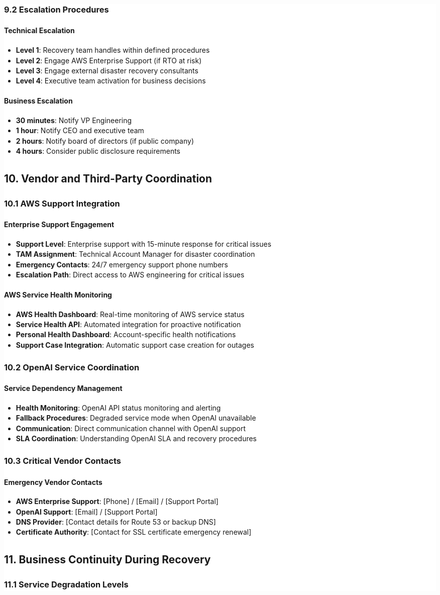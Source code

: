 ### 9.2 Escalation Procedures

#### Technical Escalation
- **Level 1**: Recovery team handles within defined procedures
- **Level 2**: Engage AWS Enterprise Support (if RTO at risk)
- **Level 3**: Engage external disaster recovery consultants
- **Level 4**: Executive team activation for business decisions

#### Business Escalation
- **30 minutes**: Notify VP Engineering
- **1 hour**: Notify CEO and executive team
- **2 hours**: Notify board of directors (if public company)
- **4 hours**: Consider public disclosure requirements

## 10. Vendor and Third-Party Coordination

### 10.1 AWS Support Integration

#### Enterprise Support Engagement
- **Support Level**: Enterprise support with 15-minute response for critical issues
- **TAM Assignment**: Technical Account Manager for disaster coordination
- **Emergency Contacts**: 24/7 emergency support phone numbers
- **Escalation Path**: Direct access to AWS engineering for critical issues

#### AWS Service Health Monitoring
- **AWS Health Dashboard**: Real-time monitoring of AWS service status
- **Service Health API**: Automated integration for proactive notification
- **Personal Health Dashboard**: Account-specific health notifications
- **Support Case Integration**: Automatic support case creation for outages

### 10.2 OpenAI Service Coordination

#### Service Dependency Management
- **Health Monitoring**: OpenAI API status monitoring and alerting
- **Fallback Procedures**: Degraded service mode when OpenAI unavailable
- **Communication**: Direct communication channel with OpenAI support
- **SLA Coordination**: Understanding OpenAI SLA and recovery procedures

### 10.3 Critical Vendor Contacts

#### Emergency Vendor Contacts
- **AWS Enterprise Support**: [Phone] / [Email] / [Support Portal]
- **OpenAI Support**: [Email] / [Support Portal]
- **DNS Provider**: [Contact details for Route 53 or backup DNS]
- **Certificate Authority**: [Contact for SSL certificate emergency renewal]

## 11. Business Continuity During Recovery

### 11.1 Service Degradation Levels
